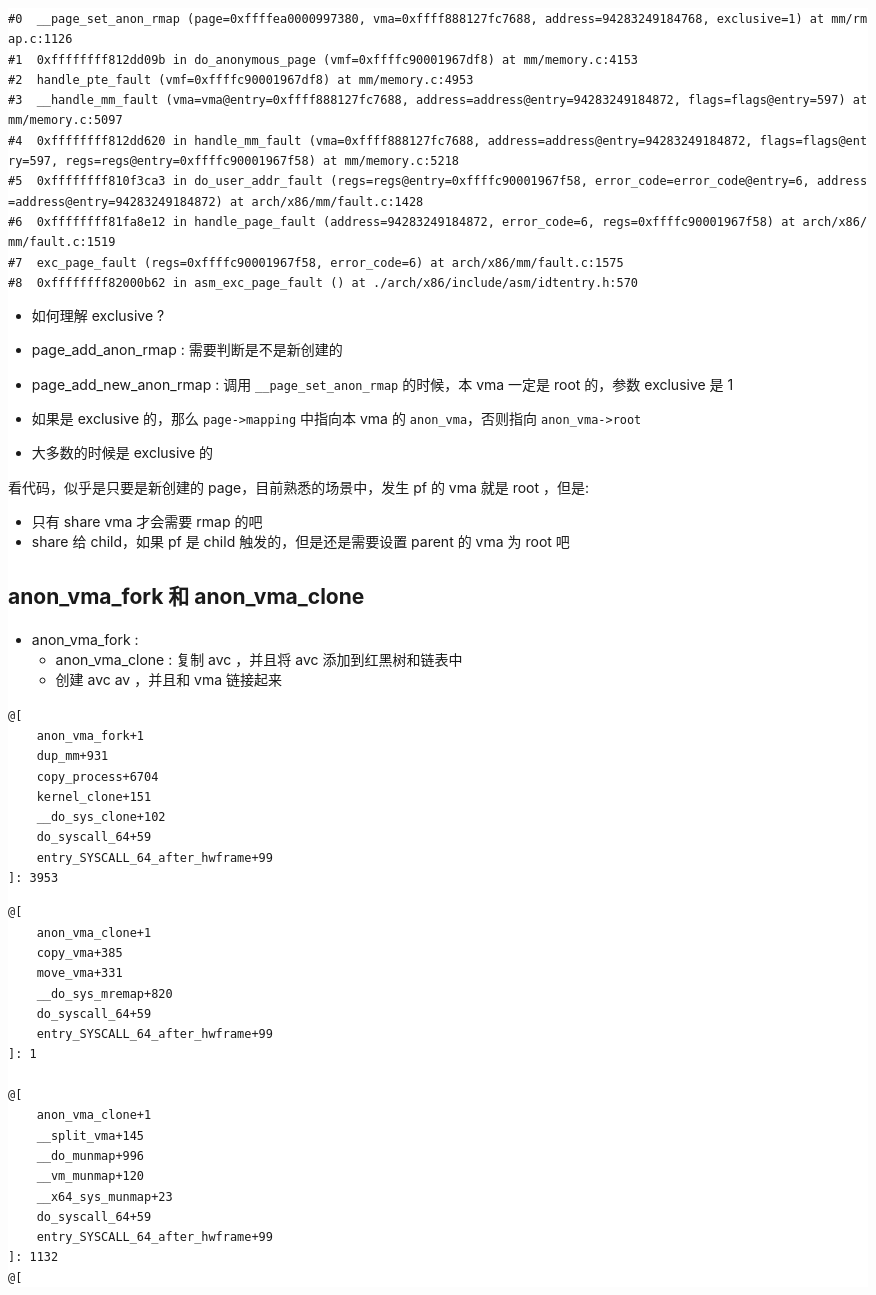 ```txt
#0  __page_set_anon_rmap (page=0xffffea0000997380, vma=0xffff888127fc7688, address=94283249184768, exclusive=1) at mm/rmap.c:1126
#1  0xffffffff812dd09b in do_anonymous_page (vmf=0xffffc90001967df8) at mm/memory.c:4153
#2  handle_pte_fault (vmf=0xffffc90001967df8) at mm/memory.c:4953
#3  __handle_mm_fault (vma=vma@entry=0xffff888127fc7688, address=address@entry=94283249184872, flags=flags@entry=597) at mm/memory.c:5097
#4  0xffffffff812dd620 in handle_mm_fault (vma=0xffff888127fc7688, address=address@entry=94283249184872, flags=flags@entry=597, regs=regs@entry=0xffffc90001967f58) at mm/memory.c:5218
#5  0xffffffff810f3ca3 in do_user_addr_fault (regs=regs@entry=0xffffc90001967f58, error_code=error_code@entry=6, address=address@entry=94283249184872) at arch/x86/mm/fault.c:1428
#6  0xffffffff81fa8e12 in handle_page_fault (address=94283249184872, error_code=6, regs=0xffffc90001967f58) at arch/x86/mm/fault.c:1519
#7  exc_page_fault (regs=0xffffc90001967f58, error_code=6) at arch/x86/mm/fault.c:1575
#8  0xffffffff82000b62 in asm_exc_page_fault () at ./arch/x86/include/asm/idtentry.h:570
```

- 如何理解 exclusive ?

- page_add_anon_rmap : 需要判断是不是新创建的
- page_add_new_anon_rmap : 调用 `__page_set_anon_rmap` 的时候，本 vma 一定是 root 的，参数 exclusive 是 1
- 如果是 exclusive 的，那么 `page->mapping` 中指向本 vma 的 `anon_vma`，否则指向 `anon_vma->root`
- 大多数的时候是 exclusive 的


看代码，似乎是只要是新创建的 page，目前熟悉的场景中，发生 pf 的 vma 就是 root ，但是:
- 只有 share vma 才会需要 rmap 的吧
- share 给 child，如果 pf 是 child 触发的，但是还是需要设置 parent 的 vma 为 root 吧

## anon_vma_fork 和 anon_vma_clone

- anon_vma_fork :
  - anon_vma_clone : 复制 avc ，并且将 avc 添加到红黑树和链表中
  - 创建 avc av ，并且和 vma 链接起来

```txt
@[
    anon_vma_fork+1
    dup_mm+931
    copy_process+6704
    kernel_clone+151
    __do_sys_clone+102
    do_syscall_64+59
    entry_SYSCALL_64_after_hwframe+99
]: 3953
```

```txt
@[
    anon_vma_clone+1
    copy_vma+385
    move_vma+331
    __do_sys_mremap+820
    do_syscall_64+59
    entry_SYSCALL_64_after_hwframe+99
]: 1

@[
    anon_vma_clone+1
    __split_vma+145
    __do_munmap+996
    __vm_munmap+120
    __x64_sys_munmap+23
    do_syscall_64+59
    entry_SYSCALL_64_after_hwframe+99
]: 1132
@[
```
